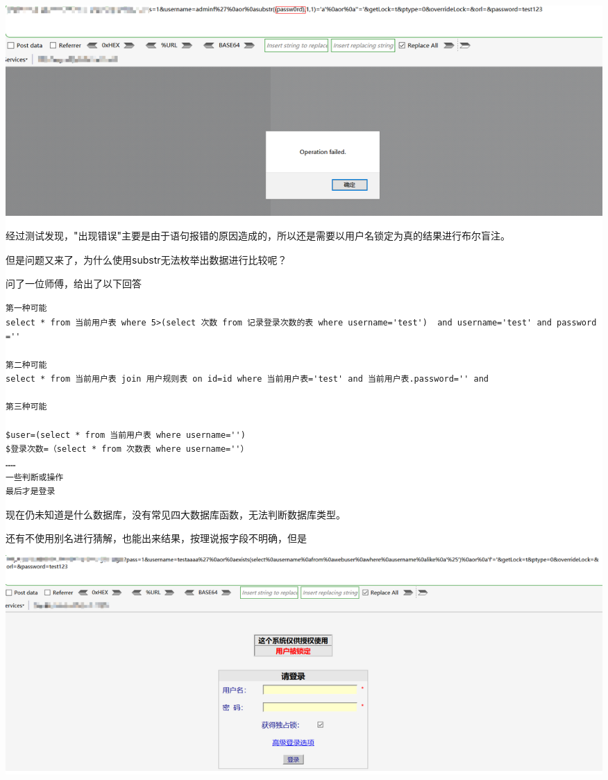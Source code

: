 ![](/images/hard-sql/14.png)



经过测试发现，"出现错误"主要是由于语句报错的原因造成的，所以还是需要以用户名锁定为真的结果进行布尔盲注。

但是问题又来了，为什么使用substr无法枚举出数据进行比较呢？

问了一位师傅，给出了以下回答

```
第一种可能
select * from 当前用户表 where 5>(select 次数 from 记录登录次数的表 where username='test')  and username='test' and password=''

第二种可能
select * from 当前用户表 join 用户规则表 on id=id where 当前用户表='test' and 当前用户表.password='' and 

第三种可能

$user=(select * from 当前用户表 where username='')
$登录次数=（select * from 次数表 where username=''）
……
一些判断或操作
最后才是登录
```

现在仍未知道是什么数据库，没有常见四大数据库函数，无法判断数据库类型。

还有不使用别名进行猜解，也能出来结果，按理说报字段不明确，但是

![](/images/hard-sql/15.png)

